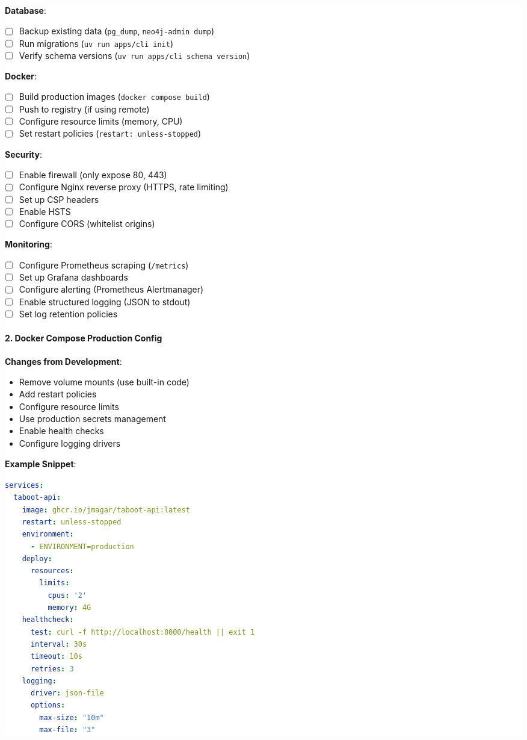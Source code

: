 **Database**:
- [ ] Backup existing data (`pg_dump`, `neo4j-admin dump`)
- [ ] Run migrations (`uv run apps/cli init`)
- [ ] Verify schema versions (`uv run apps/cli schema version`)

**Docker**:
- [ ] Build production images (`docker compose build`)
- [ ] Push to registry (if using remote)
- [ ] Configure resource limits (memory, CPU)
- [ ] Set restart policies (`restart: unless-stopped`)

**Security**:
- [ ] Enable firewall (only expose 80, 443)
- [ ] Configure Nginx reverse proxy (HTTPS, rate limiting)
- [ ] Set up CSP headers
- [ ] Enable HSTS
- [ ] Configure CORS (whitelist origins)

**Monitoring**:
- [ ] Configure Prometheus scraping (`/metrics`)
- [ ] Set up Grafana dashboards
- [ ] Configure alerting (Prometheus Alertmanager)
- [ ] Enable structured logging (JSON to stdout)
- [ ] Set log retention policies

#### **2. Docker Compose Production Config**

**Changes from Development**:
- Remove volume mounts (use built-in code)
- Add restart policies
- Configure resource limits
- Use production secrets management
- Enable health checks
- Configure logging drivers

**Example Snippet**:
```yaml
services:
  taboot-api:
    image: ghcr.io/jmagar/taboot-api:latest
    restart: unless-stopped
    environment:
      - ENVIRONMENT=production
    deploy:
      resources:
        limits:
          cpus: '2'
          memory: 4G
    healthcheck:
      test: curl -f http://localhost:8000/health || exit 1
      interval: 30s
      timeout: 10s
      retries: 3
    logging:
      driver: json-file
      options:
        max-size: "10m"
        max-file: "3"
```
